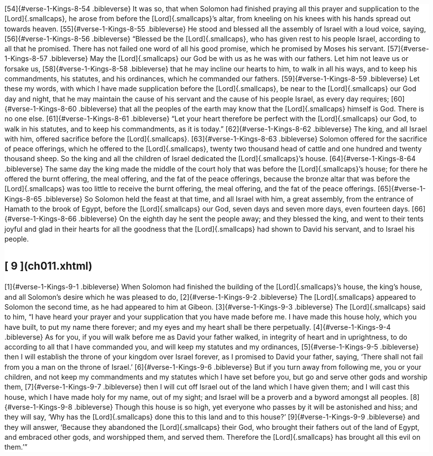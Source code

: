 [54]{#verse-1-Kings-8-54 .bibleverse} It was so, that when Solomon had finished praying all this prayer and supplication to the [Lord]{.smallcaps}, he arose from before the [Lord]{.smallcaps}’s altar, from kneeling on his knees with his hands spread out towards heaven. [55]{#verse-1-Kings-8-55 .bibleverse} He stood and blessed all the assembly of Israel with a loud voice, saying, [56]{#verse-1-Kings-8-56 .bibleverse} “Blessed be the [Lord]{.smallcaps}, who has given rest to his people Israel, according to all that he promised. There has not failed one word of all his good promise, which he promised by Moses his servant. [57]{#verse-1-Kings-8-57 .bibleverse} May the [Lord]{.smallcaps} our God be with us as he was with our fathers. Let him not leave us or forsake us, [58]{#verse-1-Kings-8-58 .bibleverse} that he may incline our hearts to him, to walk in all his ways, and to keep his commandments, his statutes, and his ordinances, which he commanded our fathers. [59]{#verse-1-Kings-8-59 .bibleverse} Let these my words, with which I have made supplication before the [Lord]{.smallcaps}, be near to the [Lord]{.smallcaps} our God day and night, that he may maintain the cause of his servant and the cause of his people Israel, as every day requires; [60]{#verse-1-Kings-8-60 .bibleverse} that all the peoples of the earth may know that the [Lord]{.smallcaps} himself is God. There is no one else. 
[61]{#verse-1-Kings-8-61 .bibleverse} “Let your heart therefore be perfect with the [Lord]{.smallcaps} our God, to walk in his statutes, and to keep his commandments, as it is today.” 
[62]{#verse-1-Kings-8-62 .bibleverse} The king, and all Israel with him, offered sacrifice before the [Lord]{.smallcaps}. [63]{#verse-1-Kings-8-63 .bibleverse} Solomon offered for the sacrifice of peace offerings, which he offered to the [Lord]{.smallcaps}, twenty two thousand head of cattle and one hundred and twenty thousand sheep. So the king and all the children of Israel dedicated the [Lord]{.smallcaps}’s house. [64]{#verse-1-Kings-8-64 .bibleverse} The same day the king made the middle of the court holy that was before the [Lord]{.smallcaps}’s house; for there he offered the burnt offering, the meal offering, and the fat of the peace offerings, because the bronze altar that was before the [Lord]{.smallcaps} was too little to receive the burnt offering, the meal offering, and the fat of the peace offerings. 
[65]{#verse-1-Kings-8-65 .bibleverse} So Solomon held the feast at that time, and all Israel with him, a great assembly, from the entrance of Hamath to the brook of Egypt, before the [Lord]{.smallcaps} our God, seven days and seven more days, even fourteen days. [66]{#verse-1-Kings-8-66 .bibleverse} On the eighth day he sent the people away; and they blessed the king, and went to their tents joyful and glad in their hearts for all the goodness that the [Lord]{.smallcaps} had shown to David his servant, and to Israel his people. 

<h2 class="chaptertitle">[&nbsp;9&nbsp;](ch011.xhtml)<span><span id="chapter-1-Kings-9"></span></span></h2>
 
[1]{#verse-1-Kings-9-1 .bibleverse} When Solomon had finished the building of the [Lord]{.smallcaps}’s house, the king’s house, and all Solomon’s desire which he was pleased to do, [2]{#verse-1-Kings-9-2 .bibleverse} The [Lord]{.smallcaps} appeared to Solomon the second time, as he had appeared to him at Gibeon. [3]{#verse-1-Kings-9-3 .bibleverse} The [Lord]{.smallcaps} said to him, “I have heard your prayer and your supplication that you have made before me. I have made this house holy, which you have built, to put my name there forever; and my eyes and my heart shall be there perpetually. [4]{#verse-1-Kings-9-4 .bibleverse} As for you, if you will walk before me as David your father walked, in integrity of heart and in uprightness, to do according to all that I have commanded you, and will keep my statutes and my ordinances, [5]{#verse-1-Kings-9-5 .bibleverse} then I will establish the throne of your kingdom over Israel forever, as I promised to David your father, saying, ‘There shall not fail from you a man on the throne of Israel.’ [6]{#verse-1-Kings-9-6 .bibleverse} But if you turn away from following me, you or your children, and not keep my commandments and my statutes which I have set before you, but go and serve other gods and worship them, [7]{#verse-1-Kings-9-7 .bibleverse} then I will cut off Israel out of the land which I have given them; and I will cast this house, which I have made holy for my name, out of my sight; and Israel will be a proverb and a byword amongst all peoples. [8]{#verse-1-Kings-9-8 .bibleverse} Though this house is so high, yet everyone who passes by it will be astonished and hiss; and they will say, ‘Why has the [Lord]{.smallcaps} done this to this land and to this house?’ [9]{#verse-1-Kings-9-9 .bibleverse} and they will answer, ‘Because they abandoned the [Lord]{.smallcaps} their God, who brought their fathers out of the land of Egypt, and embraced other gods, and worshipped them, and served them. Therefore the [Lord]{.smallcaps} has brought all this evil on them.’” 